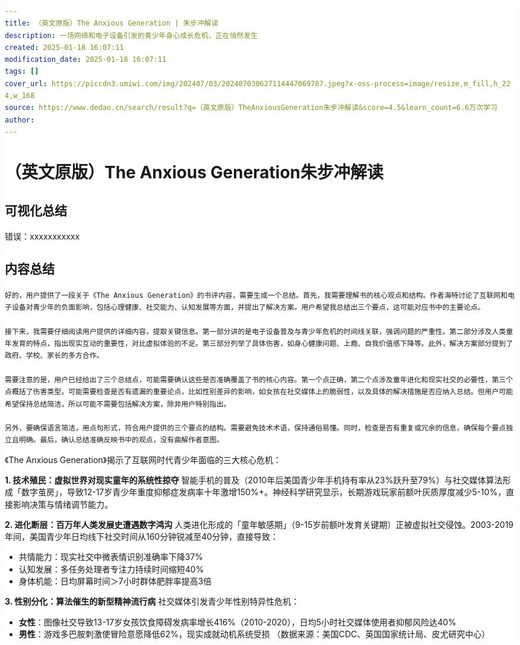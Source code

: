 ```yaml
---
title: （英文原版）The Anxious Generation | 朱步冲解读
description: 一场网络和电子设备引发的青少年身心成长危机，正在悄然发生
created: 2025-01-18 16:07:11
modification_date: 2025-01-18 16:07:11
tags: []
cover_url: https://piccdn3.umiwi.com/img/202407/03/202407030627114447069787.jpeg?x-oss-process=image/resize,m_fill,h_224,w_168
source: https://www.dedao.cn/search/result?q=（英文原版）TheAnxiousGeneration朱步冲解读&score=4.5&learn_count=6.6万次学习
author: 
---
```


# （英文原版）The Anxious Generation朱步冲解读

## 可视化总结

错误：xxxxxxxxxxx

## 内容总结

```ad-think
好的，用户提供了一段关于《The Anxious Generation》的书评内容，需要生成一个总结。首先，我需要理解书的核心观点和结构。作者海特讨论了互联网和电子设备对青少年的负面影响，包括心理健康、社交能力、认知发展等方面，并提出了解决方案。用户希望我总结出三个要点，这可能对应书中的主要论点。

接下来，我需要仔细阅读用户提供的详细内容，提取关键信息。第一部分讲的是电子设备普及与青少年危机的时间线关联，强调问题的严重性。第二部分涉及人类童年发育的特点，指出现实互动的重要性，对比虚拟体验的不足。第三部分列举了具体伤害，如身心健康问题、上瘾、自我价值感下降等。此外，解决方案部分提到了政府、学校、家长的多方合作。

需要注意的是，用户已经给出了三个总结点，可能需要确认这些是否准确覆盖了书的核心内容。第一个点正确，第二个点涉及童年进化和现实社交的必要性，第三个点概括了伤害类型。可能需要检查是否有遗漏的重要论点，比如性别差异的影响，如女孩在社交媒体上的脆弱性，以及具体的解决措施是否应纳入总结。但用户可能希望保持总结简洁，所以可能不需要包括解决方案，除非用户特别指出。

另外，要确保语言简洁，用点句形式，符合用户提供的三个要点的结构。需要避免技术术语，保持通俗易懂。同时，检查是否有重复或冗余的信息，确保每个要点独立且明确。最后，确认总结准确反映书中的观点，没有曲解作者意图。
```

《The Anxious Generation》揭示了互联网时代青少年面临的三大核心危机：

**1. 技术殖民：虚拟世界对现实童年的系统性掠夺**
智能手机的普及（2010年后美国青少年手机持有率从23%跃升至79%）与社交媒体算法形成「数字茧房」，导致12-17岁青少年重度抑郁症发病率十年激增150%+。神经科学研究显示，长期游戏玩家前额叶灰质厚度减少5-10%，直接影响决策与情绪调节能力。

**2. 进化断层：百万年人类发展史遭遇数字鸿沟**
人类进化形成的「童年敏感期」（9-15岁前额叶发育关键期）正被虚拟社交侵蚀。2003-2019年间，美国青少年日均线下社交时间从160分钟锐减至40分钟，直接导致：
- 共情能力：现实社交中微表情识别准确率下降37%
- 认知发展：多任务处理者专注力持续时间缩短40%
- 身体机能：日均屏幕时间＞7小时群体肥胖率提高3倍

**3. 性别分化：算法催生的新型精神流行病**
社交媒体引发青少年性别特异性危机：
- **女性**：图像社交导致13-17岁女孩饮食障碍发病率增长416%（2010-2020），日均5小时社交媒体使用者抑郁风险达40%
- **男性**：游戏多巴胺刺激使冒险意愿降低62%，现实成就动机系统受损
（数据来源：美国CDC、英国国家统计局、皮尤研究中心）
